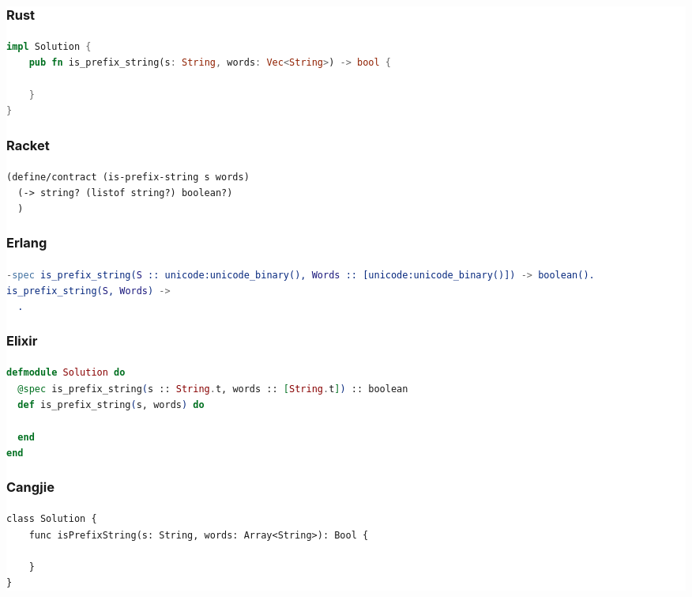 ### Rust

```rust
impl Solution {
    pub fn is_prefix_string(s: String, words: Vec<String>) -> bool {
        
    }
}
```

### Racket

```racket
(define/contract (is-prefix-string s words)
  (-> string? (listof string?) boolean?)
  )
```

### Erlang

```erlang
-spec is_prefix_string(S :: unicode:unicode_binary(), Words :: [unicode:unicode_binary()]) -> boolean().
is_prefix_string(S, Words) ->
  .
```

### Elixir

```elixir
defmodule Solution do
  @spec is_prefix_string(s :: String.t, words :: [String.t]) :: boolean
  def is_prefix_string(s, words) do
    
  end
end
```

### Cangjie

```cangjie
class Solution {
    func isPrefixString(s: String, words: Array<String>): Bool {

    }
}
```

